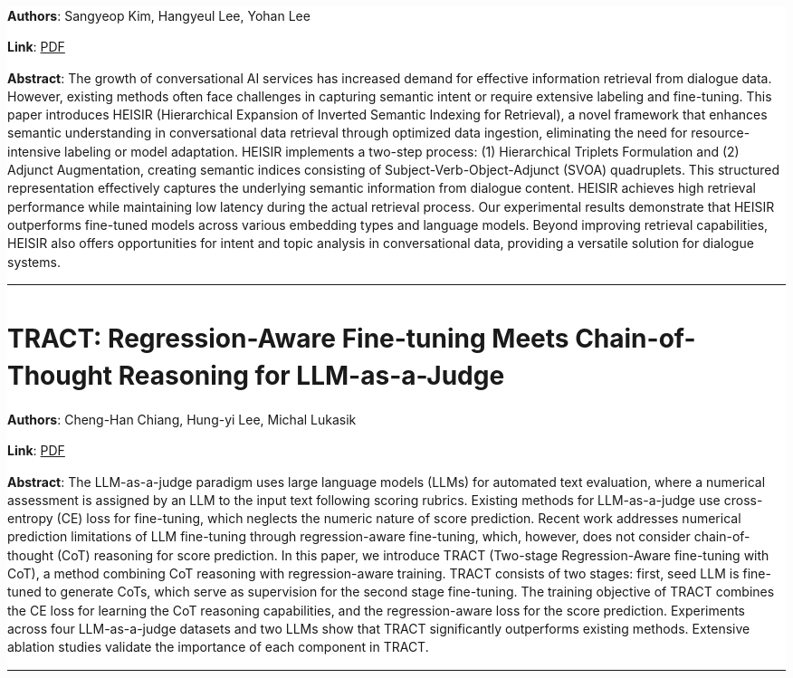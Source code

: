 **Authors**: Sangyeop Kim, Hangyeul Lee, Yohan Lee  

**Link**: [PDF](https://arxiv.org/pdf/2503.04141)  

**Abstract**: The growth of conversational AI services has increased demand for effective information retrieval from dialogue data. However, existing methods often face challenges in capturing semantic intent or require extensive labeling and fine-tuning. This paper introduces HEISIR (Hierarchical Expansion of Inverted Semantic Indexing for Retrieval), a novel framework that enhances semantic understanding in conversational data retrieval through optimized data ingestion, eliminating the need for resource-intensive labeling or model adaptation. HEISIR implements a two-step process: (1) Hierarchical Triplets Formulation and (2) Adjunct Augmentation, creating semantic indices consisting of Subject-Verb-Object-Adjunct (SVOA) quadruplets. This structured representation effectively captures the underlying semantic information from dialogue content. HEISIR achieves high retrieval performance while maintaining low latency during the actual retrieval process. Our experimental results demonstrate that HEISIR outperforms fine-tuned models across various embedding types and language models. Beyond improving retrieval capabilities, HEISIR also offers opportunities for intent and topic analysis in conversational data, providing a versatile solution for dialogue systems. 

---
# TRACT: Regression-Aware Fine-tuning Meets Chain-of-Thought Reasoning for LLM-as-a-Judge 

**Authors**: Cheng-Han Chiang, Hung-yi Lee, Michal Lukasik  

**Link**: [PDF](https://arxiv.org/pdf/2503.04381)  

**Abstract**: The LLM-as-a-judge paradigm uses large language models (LLMs) for automated text evaluation, where a numerical assessment is assigned by an LLM to the input text following scoring rubrics. Existing methods for LLM-as-a-judge use cross-entropy (CE) loss for fine-tuning, which neglects the numeric nature of score prediction. Recent work addresses numerical prediction limitations of LLM fine-tuning through regression-aware fine-tuning, which, however, does not consider chain-of-thought (CoT) reasoning for score prediction. In this paper, we introduce TRACT (Two-stage Regression-Aware fine-tuning with CoT), a method combining CoT reasoning with regression-aware training. TRACT consists of two stages: first, seed LLM is fine-tuned to generate CoTs, which serve as supervision for the second stage fine-tuning. The training objective of TRACT combines the CE loss for learning the CoT reasoning capabilities, and the regression-aware loss for the score prediction. Experiments across four LLM-as-a-judge datasets and two LLMs show that TRACT significantly outperforms existing methods. Extensive ablation studies validate the importance of each component in TRACT. 

---
